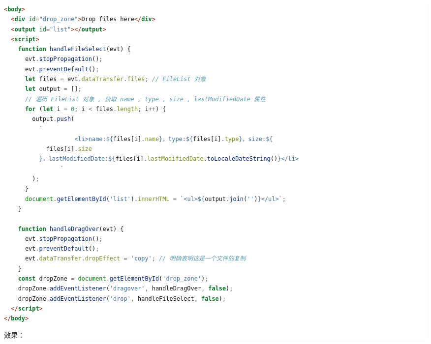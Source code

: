 ```html
<body>
  <div id="drop_zone">Drop files here</div>
  <output id="list"></output>
  <script>
    function handleFileSelect(evt) {
      evt.stopPropagation();
      evt.preventDefault();
      let files = evt.dataTransfer.files; // FileList 对象
      let output = [];
      // 遍历 FileList 对象 , 获取 name , type , size , lastModifiedDate 属性
      for (let i = 0; i < files.length; i++) {
        output.push(
          `
                    <li>name:${files[i].name}，type:${files[i].type}，size:${
            files[i].size
          }，lastModifiedDate:${files[i].lastModifiedDate.toLocaleDateString()}</li>
                `
        );
      }
      document.getElementById('list').innerHTML = `<ul>${output.join('')}</ul>`;
    }

    function handleDragOver(evt) {
      evt.stopPropagation();
      evt.preventDefault();
      evt.dataTransfer.dropEffect = 'copy'; // 明确表明这是一个文件的复制
    }
    const dropZone = document.getElementById('drop_zone');
    dropZone.addEventListener('dragover', handleDragOver, false);
    dropZone.addEventListener('drop', handleFileSelect, false);
  </script>
</body>
```

效果：
